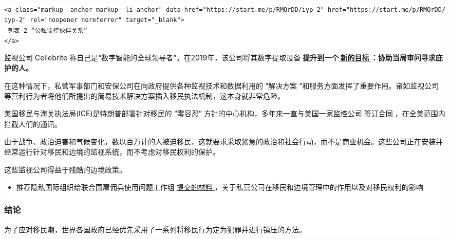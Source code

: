     <a class="markup--anchor markup--li-anchor" data-href="https://start.me/p/RMQrDD/iyp-2" href="https://start.me/p/RMQrDD/iyp-2" rel="noopener noreferrer" target="_blank">
     列表-2 “公私监控伙伴关系”
    </a>
   </li>
  </ul>
  <p class="graf graf--p">
   监视公司 Cellebrite 称自己是“数字智能的全球领导者”。在2019年，该公司将其数字提取设备
   <strong class="markup--strong markup--p-strong">
    提升到一个
   </strong>
   <a class="markup--anchor markup--p-anchor" data-href="https://privacyinternational.org/long-read/2776/surveillance-company-cellebrite-finds-new-exploit-spying-asylum-seekers" href="https://privacyinternational.org/long-read/2776/surveillance-company-cellebrite-finds-new-exploit-spying-asylum-seekers" rel="noopener noreferrer" target="_blank">
    <strong class="markup--strong markup--p-strong">
     新的目标
    </strong>
   </a>
   <strong class="markup--strong markup--p-strong">
    ：协助当局审问寻求庇护的人。
   </strong>
  </p>
  <p class="graf graf--p">
   在这种情况下，私营军事部门和安保公司在向政府提供各种监视技术和数据利用的 “解决方案 “和服务方面发挥了重要作用。诸如监视公司等营利行为者将他们所提出的简易技术解决方案插入移民执法机制，这本身就非常危险。
  </p>
  <p class="graf graf--p">
   美国移民与海关执法局(ICE)是特朗普部署针对移民的 “零容忍” 方针的中心机构，多年来一直与美国一家监控公司
   <a class="markup--anchor markup--p-anchor" data-href="https://privacyinternational.org/news-analysis/2995/ice-paying-millions-surveillance-company-spy-peoples-communications" href="https://privacyinternational.org/news-analysis/2995/ice-paying-millions-surveillance-company-spy-peoples-communications" rel="noopener noreferrer" target="_blank">
    签订合同
   </a>
   ，在全美范围内拦截人们的通讯。
  </p>
  <p class="graf graf--p">
   由于战争、政治迫害和气候变化，数以百万计的人被迫移民，这就要求采取紧急的政治和社会行动，而不是商业机会。这些公司正在安装并经常运行针对移民和边境的监视系统，而不考虑对移民权利的保护。
  </p>
  <p class="graf graf--p">
   这些监视公司得益于残酷的边境政策。
  </p>
  <ul class="postList">
   <li class="graf graf--li">
    推荐隐私国际组织给联合国雇佣兵使用问题工作组
    <a class="markup--anchor markup--li-anchor" data-href="https://privacyinternational.org/advocacy/3756/pis-submission-un-working-group-use-mercenaries-role-private-companies-immigration" href="https://privacyinternational.org/advocacy/3756/pis-submission-un-working-group-use-mercenaries-role-private-companies-immigration" rel="noopener noreferrer" target="_blank">
     提交的材料
    </a>
    ，关于私营公司在移民和边境管理中的作用以及对移民权利的影响
   </li>
  </ul>
  <h3 class="graf graf--p">
   <strong class="markup--strong markup--p-strong">
    结论
   </strong>
  </h3>
  <p class="graf graf--p">
   为了应对移民潮，世界各国政府已经优先采用了一系列将移民行为定为犯罪并进行镇压的方法。
  </p>
  <p class="graf graf--p graf--startsWithDoubleQuote">